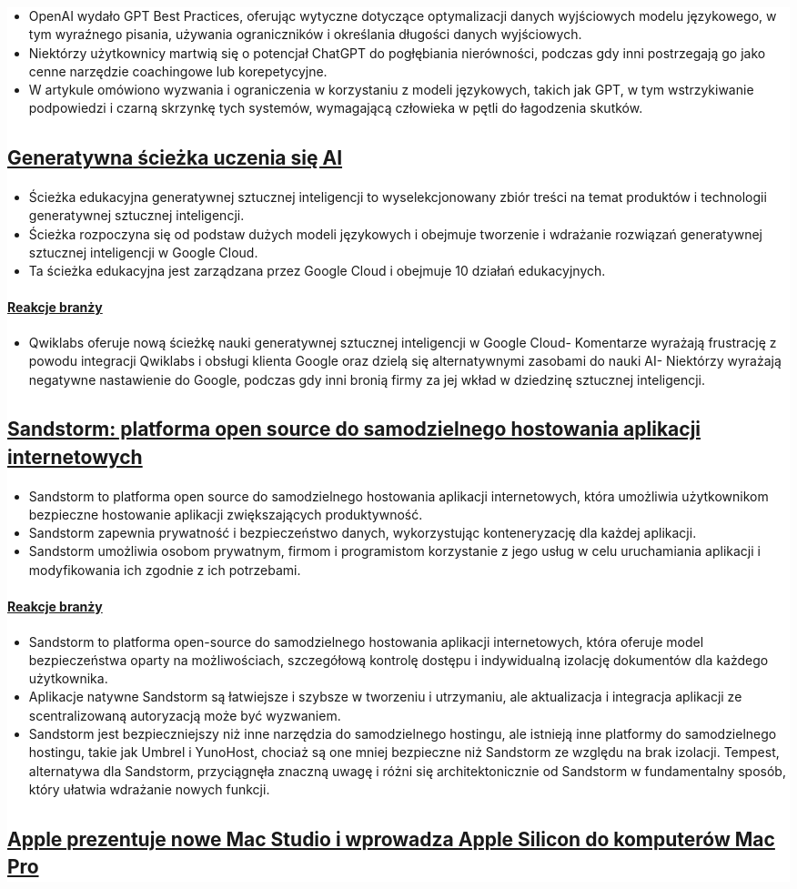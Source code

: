 - OpenAI wydało GPT Best Practices, oferując wytyczne dotyczące optymalizacji danych wyjściowych modelu językowego, w tym wyraźnego pisania, używania ograniczników i określania długości danych wyjściowych.
- Niektórzy użytkownicy martwią się o potencjał ChatGPT do pogłębiania nierówności, podczas gdy inni postrzegają go jako cenne narzędzie coachingowe lub korepetycyjne.
- W artykule omówiono wyzwania i ograniczenia w korzystaniu z modeli językowych, takich jak GPT, w tym wstrzykiwanie podpowiedzi i czarną skrzynkę tych systemów, wymagającą człowieka w pętli do łagodzenia skutków.

## [Generatywna ścieżka uczenia się AI](https://www.cloudskillsboost.google/paths/118)

- Ścieżka edukacyjna generatywnej sztucznej inteligencji to wyselekcjonowany zbiór treści na temat produktów i technologii generatywnej sztucznej inteligencji.
- Ścieżka rozpoczyna się od podstaw dużych modeli językowych i obejmuje tworzenie i wdrażanie rozwiązań generatywnej sztucznej inteligencji w Google Cloud.
- Ta ścieżka edukacyjna jest zarządzana przez Google Cloud i obejmuje 10 działań edukacyjnych.

#### [Reakcje branży](http://news.ycombinator.com/item?id=36192195)

- Qwiklabs oferuje nową ścieżkę nauki generatywnej sztucznej inteligencji w Google Cloud- Komentarze wyrażają frustrację z powodu integracji Qwiklabs i obsługi klienta Google oraz dzielą się alternatywnymi zasobami do nauki AI- Niektórzy wyrażają negatywne nastawienie do Google, podczas gdy inni bronią firmy za jej wkład w dziedzinę sztucznej inteligencji.

## [Sandstorm: platforma open source do samodzielnego hostowania aplikacji internetowych](https://sandstorm.io/)

- Sandstorm to platforma open source do samodzielnego hostowania aplikacji internetowych, która umożliwia użytkownikom bezpieczne hostowanie aplikacji zwiększających produktywność.
- Sandstorm zapewnia prywatność i bezpieczeństwo danych, wykorzystując konteneryzację dla każdej aplikacji.
- Sandstorm umożliwia osobom prywatnym, firmom i programistom korzystanie z jego usług w celu uruchamiania aplikacji i modyfikowania ich zgodnie z ich potrzebami.

#### [Reakcje branży](http://news.ycombinator.com/item?id=36192777)

- Sandstorm to platforma open-source do samodzielnego hostowania aplikacji internetowych, która oferuje model bezpieczeństwa oparty na możliwościach, szczegółową kontrolę dostępu i indywidualną izolację dokumentów dla każdego użytkownika.
- Aplikacje natywne Sandstorm są łatwiejsze i szybsze w tworzeniu i utrzymaniu, ale aktualizacja i integracja aplikacji ze scentralizowaną autoryzacją może być wyzwaniem.
- Sandstorm jest bezpieczniejszy niż inne narzędzia do samodzielnego hostingu, ale istnieją inne platformy do samodzielnego hostingu, takie jak Umbrel i YunoHost, chociaż są one mniej bezpieczne niż Sandstorm ze względu na brak izolacji. Tempest, alternatywa dla Sandstorm, przyciągnęła znaczną uwagę i różni się architektonicznie od Sandstorm w fundamentalny sposób, który ułatwia wdrażanie nowych funkcji.

## [Apple prezentuje nowe Mac Studio i wprowadza Apple Silicon do komputerów Mac Pro](https://www.apple.com/newsroom/2023/06/apple-unveils-new-mac-studio-and-brings-apple-silicon-to-mac-pro/)

